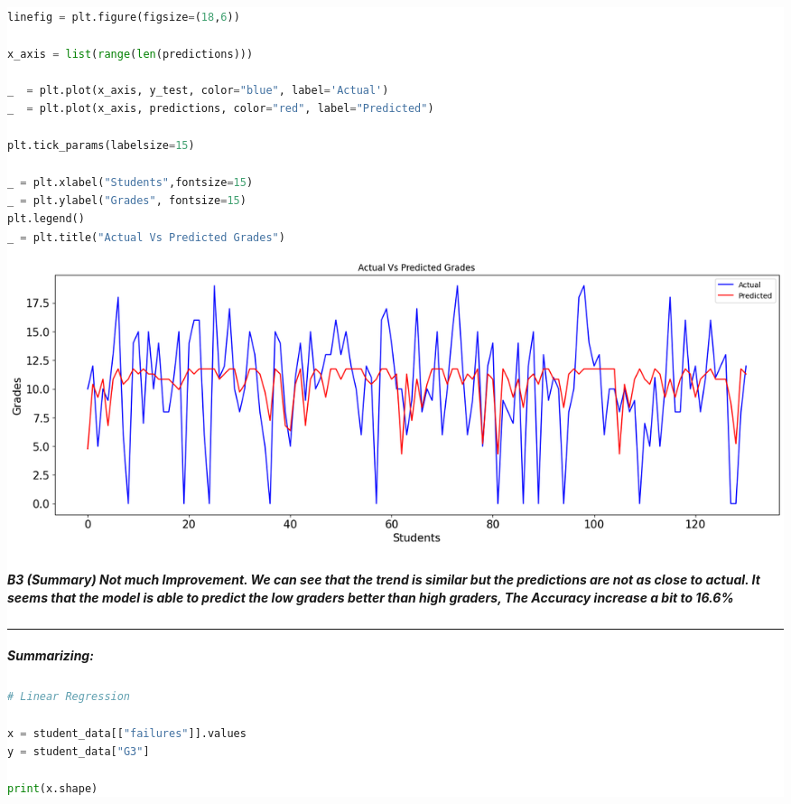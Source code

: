 ```python
linefig = plt.figure(figsize=(18,6))

x_axis = list(range(len(predictions)))

_  = plt.plot(x_axis, y_test, color="blue", label='Actual')
_  = plt.plot(x_axis, predictions, color="red", label="Predicted")

plt.tick_params(labelsize=15)

_ = plt.xlabel("Students",fontsize=15)
_ = plt.ylabel("Grades", fontsize=15)
plt.legend()
_ = plt.title("Actual Vs Predicted Grades")
```

![prediction actual](images/B2.2-prediction-actual-grades.png "Prediction and Actual Grades")


##### __B3 (Summary)__ Not much Improvement. We can see that the trend is similar but the predictions are not as close to actual. It seems that the model is able to predict the low graders better than high graders, The Accuracy increase a bit to 16.6%

---

##### Summarizing:

```python
# Linear Regression

x = student_data[["failures"]].values
y = student_data["G3"]

print(x.shape)
```
